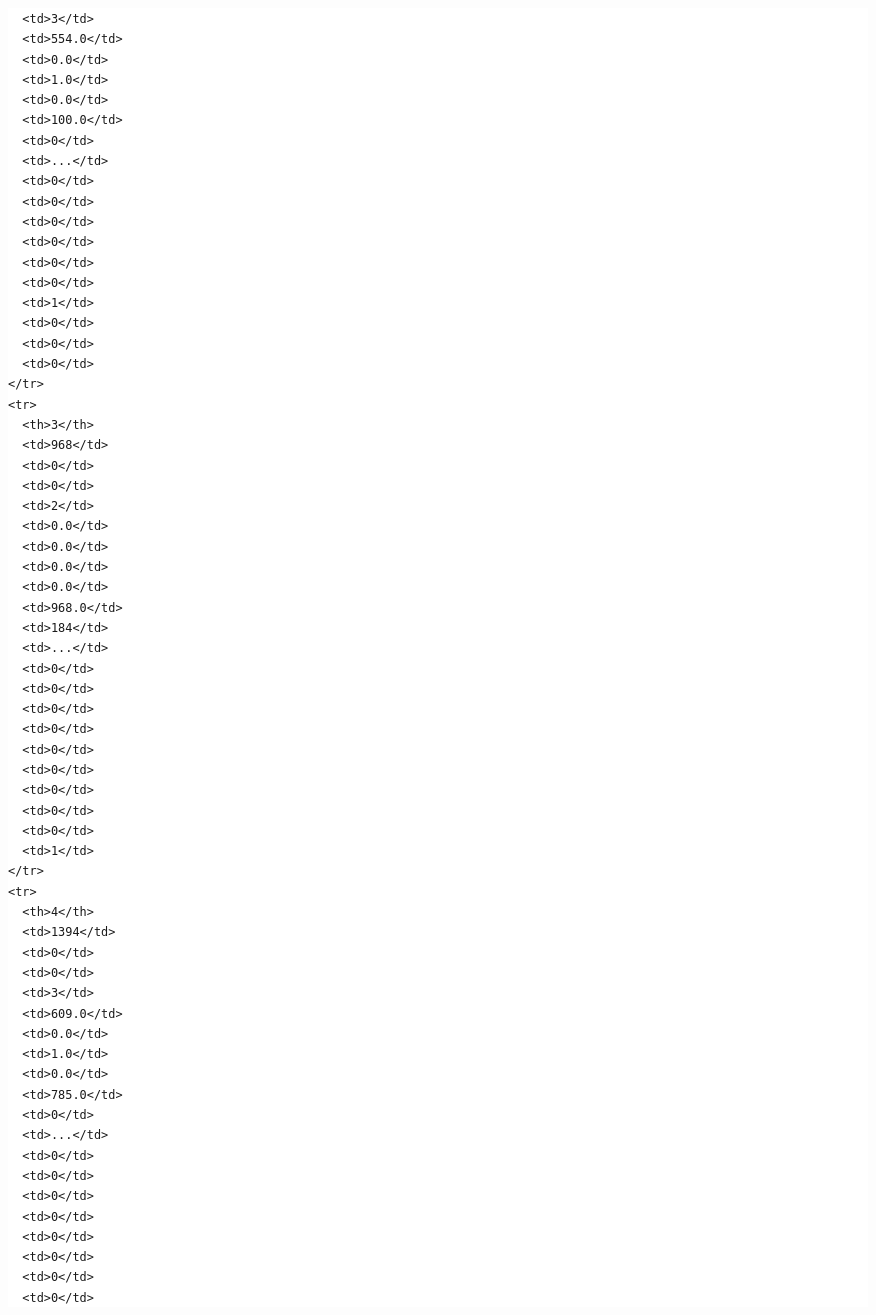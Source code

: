       <td>3</td>
      <td>554.0</td>
      <td>0.0</td>
      <td>1.0</td>
      <td>0.0</td>
      <td>100.0</td>
      <td>0</td>
      <td>...</td>
      <td>0</td>
      <td>0</td>
      <td>0</td>
      <td>0</td>
      <td>0</td>
      <td>0</td>
      <td>1</td>
      <td>0</td>
      <td>0</td>
      <td>0</td>
    </tr>
    <tr>
      <th>3</th>
      <td>968</td>
      <td>0</td>
      <td>0</td>
      <td>2</td>
      <td>0.0</td>
      <td>0.0</td>
      <td>0.0</td>
      <td>0.0</td>
      <td>968.0</td>
      <td>184</td>
      <td>...</td>
      <td>0</td>
      <td>0</td>
      <td>0</td>
      <td>0</td>
      <td>0</td>
      <td>0</td>
      <td>0</td>
      <td>0</td>
      <td>0</td>
      <td>1</td>
    </tr>
    <tr>
      <th>4</th>
      <td>1394</td>
      <td>0</td>
      <td>0</td>
      <td>3</td>
      <td>609.0</td>
      <td>0.0</td>
      <td>1.0</td>
      <td>0.0</td>
      <td>785.0</td>
      <td>0</td>
      <td>...</td>
      <td>0</td>
      <td>0</td>
      <td>0</td>
      <td>0</td>
      <td>0</td>
      <td>0</td>
      <td>0</td>
      <td>0</td>